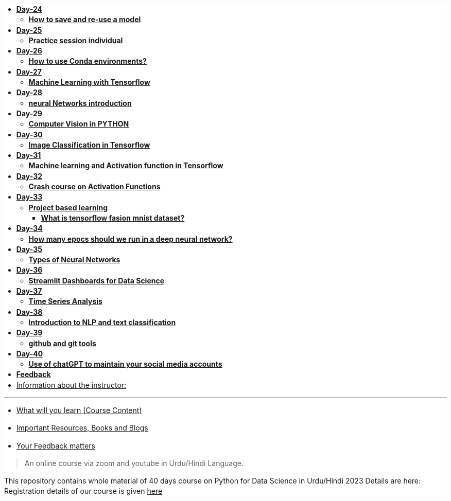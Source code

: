   - [**Day-24**](#day-24)
    - [**How to save and re-use a model**](#how-to-save-and-re-use-a-model)
  - [**Day-25**](#day-25)
    - [**Practice session individual**](#practice-session-individual)
  - [**Day-26**](#day-26)
    - [**How to use Conda environments?**](#how-to-use-conda-environments)
  - [**Day-27**](#day-27)
    - [**Machine Learning with Tensorflow**](#machine-learning-with-tensorflow)
  - [**Day-28**](#day-28)
    - [**neural Networks introduction**](#neural-networks-introduction)
  - [**Day-29**](#day-29)
    - [**Computer Vision in PYTHON**](#computer-vision-in-python)
  - [**Day-30**](#day-30)
    - [**Image Classification in Tensorflow**](#image-classification-in-tensorflow)
  - [**Day-31**](#day-31)
    - [**Machine learning and Activation function in Tensorflow**](#machine-learning-and-activation-function-in-tensorflow)
  - [**Day-32**](#day-32)
    - [**Crash course on Activation Functions**](#crash-course-on-activation-functions)
  - [**Day-33**](#day-33)
    - [**Project based learning**](#project-based-learning)
      - [**What is tensorflow fasion mnist dataset?**](#what-is-tensorflow-fasion-mnist-dataset)
  - [**Day-34**](#day-34)
    - [**How many epocs should we run in a deep neural network?**](#how-many-epocs-should-we-run-in-a-deep-neural-network)
  - [**Day-35**](#day-35)
    - [**Types of Neural Networks**](#types-of-neural-networks)
  - [**Day-36**](#day-36)
    - [**Streamlit Dashboards for Data Science**](#streamlit-dashboards-for-data-science)
  - [**Day-37**](#day-37)
    - [**Time Series Analysis**](#time-series-analysis)
  - [**Day-38**](#day-38)
    - [**Introduction to NLP and text classification**](#introduction-to-nlp-and-text-classification)
  - [**Day-39**](#day-39)
    - [**github and git tools**](#github-and-git-tools)
  - [**Day-40**](#day-40)
    - [**Use of chatGPT to maintain your social media accounts**](#use-of-chatgpt-to-maintain-your-social-media-accounts)
  - [**Feedback**](#feedback)
- [Information about the instructor:](#information-about-the-instructor)

---
- [What will you learn (Course Content)](#course-content)


- [Important Resources, Books and Blogs](#resources-books-and-blogs-links)
- [Your Feedback matters](#feedback)

> An online course via zoom and youtube in Urdu/Hindi Language.
> 
This repository contains whole material of 40 days course on Python for Data Science in Urdu/Hindi 2023 Details are here: Registration details of our course is given [here](https://www.facebook.com/groups/codanics/permalink/1837695129921140/)           
 